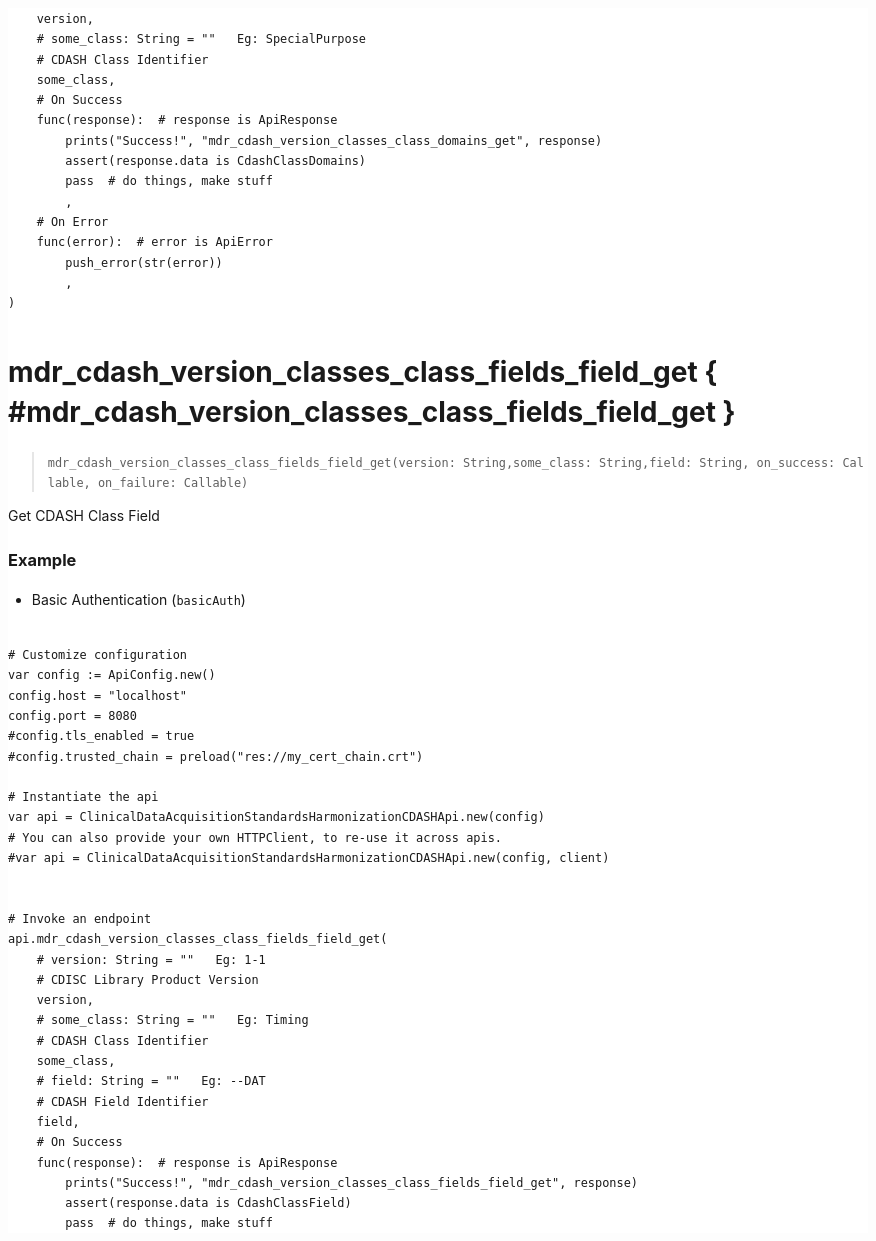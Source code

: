 ```gdscript
	version,
	# some_class: String = ""   Eg: SpecialPurpose
	# CDASH Class Identifier
	some_class,
	# On Success
	func(response):  # response is ApiResponse
		prints("Success!", "mdr_cdash_version_classes_class_domains_get", response)
		assert(response.data is CdashClassDomains)
		pass  # do things, make stuff
		,
	# On Error
	func(error):  # error is ApiError
		push_error(str(error))
		,
)

```

# **mdr_cdash_version_classes_class_fields_field_get**   { #mdr_cdash_version_classes_class_fields_field_get }
<a name="mdr_cdash_version_classes_class_fields_field_get"></a>

> `mdr_cdash_version_classes_class_fields_field_get(version: String,some_class: String,field: String, on_success: Callable, on_failure: Callable)`



Get CDASH Class Field

### Example

* Basic Authentication (`basicAuth`)

```gdscript

# Customize configuration
var config := ApiConfig.new()
config.host = "localhost"
config.port = 8080
#config.tls_enabled = true
#config.trusted_chain = preload("res://my_cert_chain.crt")

# Instantiate the api
var api = ClinicalDataAcquisitionStandardsHarmonizationCDASHApi.new(config)
# You can also provide your own HTTPClient, to re-use it across apis.
#var api = ClinicalDataAcquisitionStandardsHarmonizationCDASHApi.new(config, client)


# Invoke an endpoint
api.mdr_cdash_version_classes_class_fields_field_get(
	# version: String = ""   Eg: 1-1
	# CDISC Library Product Version
	version,
	# some_class: String = ""   Eg: Timing
	# CDASH Class Identifier
	some_class,
	# field: String = ""   Eg: --DAT
	# CDASH Field Identifier
	field,
	# On Success
	func(response):  # response is ApiResponse
		prints("Success!", "mdr_cdash_version_classes_class_fields_field_get", response)
		assert(response.data is CdashClassField)
		pass  # do things, make stuff
```